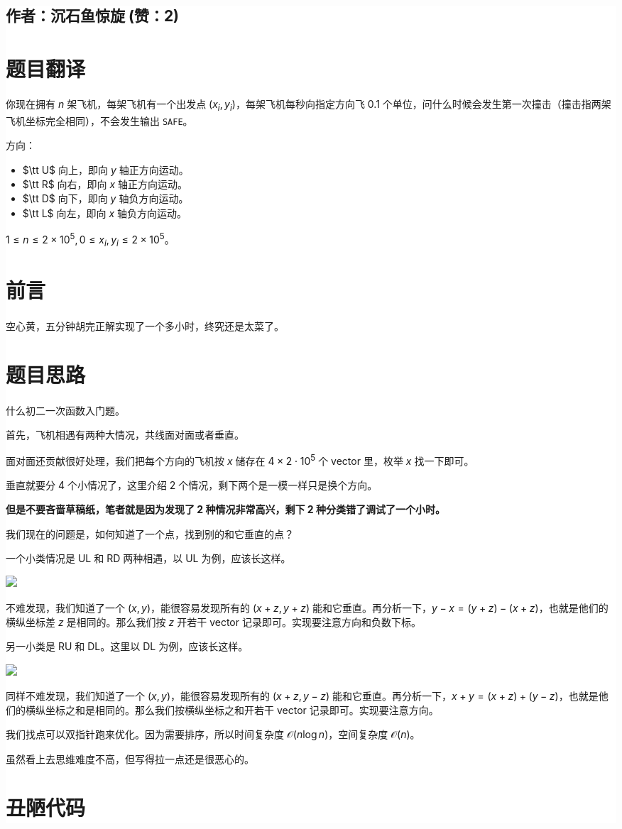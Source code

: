 ## 作者：沉石鱼惊旋 (赞：2)

# 题目翻译

你现在拥有 $n$ 架飞机，每架飞机有一个出发点 $(x_i,y_i)$，每架飞机每秒向指定方向飞 $0.1$ 个单位，问什么时候会发生第一次撞击（撞击指两架飞机坐标完全相同），不会发生输出 `SAFE`。

方向：

- $\tt U$ 向上，即向 $y$ 轴正方向运动。
- $\tt R$ 向右，即向 $x$ 轴正方向运动。
- $\tt D$ 向下，即向 $y$ 轴负方向运动。
- $\tt L$ 向左，即向 $x$ 轴负方向运动。

$1\leq n\leq 2\times 10^5,0\leq x_i,y_i\leq 2\times 10^5$。

# 前言

空心黄，五分钟胡完正解实现了一个多小时，终究还是太菜了。

# 题目思路

什么初二一次函数入门题。

首先，飞机相遇有两种大情况，共线面对面或者垂直。

面对面还贡献很好处理，我们把每个方向的飞机按 $x$ 储存在 $4\times 2\cdot10^5$ 个 vector 里，枚举 $x$ 找一下即可。

垂直就要分 $4$ 个小情况了，这里介绍 $2$ 个情况，剩下两个是一模一样只是换个方向。

**但是不要吝啬草稿纸，笔者就是因为发现了 $2$ 种情况非常高兴，剩下 $2$ 种分类错了调试了一个小时。**

我们现在的问题是，如何知道了一个点，找到别的和它垂直的点？

一个小类情况是 UL 和 RD 两种相遇，以 UL 为例，应该长这样。

![](https://cdn.luogu.com.cn/upload/image_hosting/kx0b1dh9.png)

不难发现，我们知道了一个 $(x,y)$，能很容易发现所有的 $(x+z,y+z)$ 能和它垂直。再分析一下，$y-x=(y+z)-(x+z)$，也就是他们的横纵坐标差 $z$ 是相同的。那么我们按 $z$ 开若干 vector 记录即可。实现要注意方向和负数下标。

另一小类是 RU 和 DL。这里以 DL 为例，应该长这样。

![](https://cdn.luogu.com.cn/upload/image_hosting/raxp9zwx.png)

同样不难发现，我们知道了一个 $(x,y)$，能很容易发现所有的 $(x+z,y-z)$ 能和它垂直。再分析一下，$x+y=(x+z)+(y-z)$，也就是他们的横纵坐标之和是相同的。那么我们按横纵坐标之和开若干 vector 记录即可。实现要注意方向。

我们找点可以双指针跑来优化。因为需要排序，所以时间复杂度 $\mathcal O(n\log n)$，空间复杂度 $\mathcal O(n)$。

虽然看上去思维难度不高，但写得拉一点还是很恶心的。

# 丑陋代码
